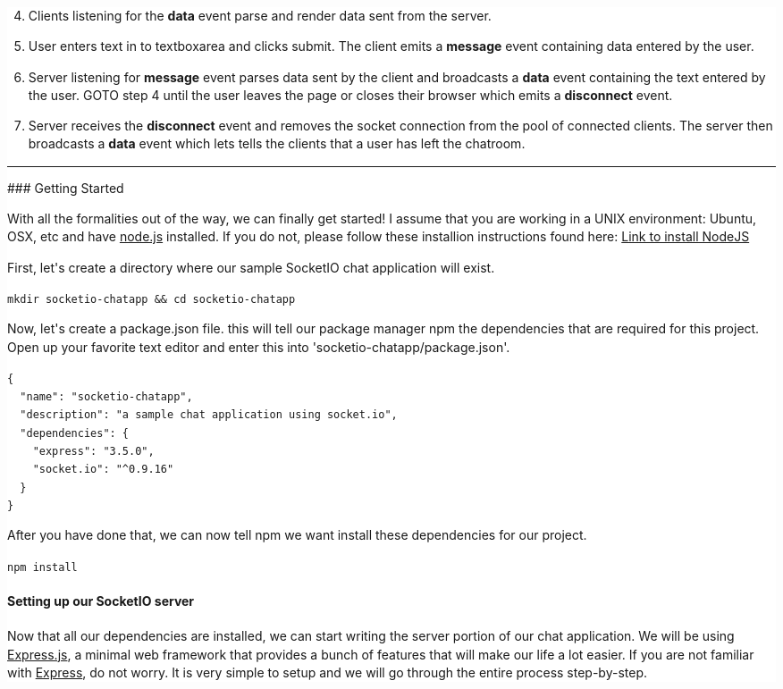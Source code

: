 4. Clients listening for the **data** event parse and render data sent from the server.

5. User enters text in to textboxarea and clicks submit. The client emits a **message**
event containing data entered by the user. 

6. Server listening for **message** event parses data sent by the client and broadcasts
a **data** event containing the text entered by the user. GOTO step 4 until the user
leaves the page or closes their browser which emits a **disconnect** event.

7. Server receives the **disconnect** event and removes the socket connection from the pool
of connected clients. The server then broadcasts a **data** event which lets tells
the clients that a user has left the chatroom.

<hr> 
### Getting Started

With all the formalities out of the way, we can finally get started!
I assume that you are working in a UNIX environment: Ubuntu, OSX, etc and have
[node.js](http://nodejs.org) installed. If you do not, please follow these installion 
instructions found here: [Link to install NodeJS](http://nodejs.org)

First, let's create a directory where our sample SocketIO chat application will exist.

```
mkdir socketio-chatapp && cd socketio-chatapp
``` 

Now, let's create a package.json file. this will tell our package manager npm the
dependencies that are required for this project. Open up your favorite text editor and 
enter this into 'socketio-chatapp/package.json'.

```
{
  "name": "socketio-chatapp",
  "description": "a sample chat application using socket.io",
  "dependencies": {
    "express": "3.5.0",
    "socket.io": "^0.9.16"
  }
}
```

After you have done that, we can now tell npm we want install these dependencies for our project.

```
npm install
```

#### Setting up our SocketIO server

Now that all our dependencies are installed, we can start writing the server portion of our chat application. We will
be using [Express.js](http://expressjs.com), a minimal web framework that provides a bunch of features that will make our
life a lot easier. If you are not familiar with [Express](http://expressjs.com), do not worry. It is very
simple to setup and we will go through the entire process step-by-step.
